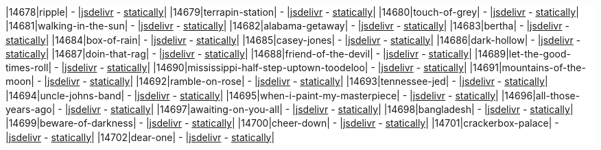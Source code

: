 |14678|ripple| - |[jsdelivr](https://cdn.jsdelivr.net/gh/dbchord/c4-1-3/10001-15000/14501-15000/ripple.png) - [statically](https://cdn.statically.io/gh/dbchord/c4-1-3/i/10001-15000/14501-15000/ripple.png)|
|14679|terrapin-station| - |[jsdelivr](https://cdn.jsdelivr.net/gh/dbchord/c4-1-3/10001-15000/14501-15000/terrapin-station.png) - [statically](https://cdn.statically.io/gh/dbchord/c4-1-3/i/10001-15000/14501-15000/terrapin-station.png)|
|14680|touch-of-grey| - |[jsdelivr](https://cdn.jsdelivr.net/gh/dbchord/c4-1-3/10001-15000/14501-15000/touch-of-grey.png) - [statically](https://cdn.statically.io/gh/dbchord/c4-1-3/i/10001-15000/14501-15000/touch-of-grey.png)|
|14681|walking-in-the-sun| - |[jsdelivr](https://cdn.jsdelivr.net/gh/dbchord/c4-1-3/10001-15000/14501-15000/walking-in-the-sun.png) - [statically](https://cdn.statically.io/gh/dbchord/c4-1-3/i/10001-15000/14501-15000/walking-in-the-sun.png)|
|14682|alabama-getaway| - |[jsdelivr](https://cdn.jsdelivr.net/gh/dbchord/c4-1-3/10001-15000/14501-15000/alabama-getaway.png) - [statically](https://cdn.statically.io/gh/dbchord/c4-1-3/i/10001-15000/14501-15000/alabama-getaway.png)|
|14683|bertha| - |[jsdelivr](https://cdn.jsdelivr.net/gh/dbchord/c4-1-3/10001-15000/14501-15000/bertha.png) - [statically](https://cdn.statically.io/gh/dbchord/c4-1-3/i/10001-15000/14501-15000/bertha.png)|
|14684|box-of-rain| - |[jsdelivr](https://cdn.jsdelivr.net/gh/dbchord/c4-1-3/10001-15000/14501-15000/box-of-rain.png) - [statically](https://cdn.statically.io/gh/dbchord/c4-1-3/i/10001-15000/14501-15000/box-of-rain.png)|
|14685|casey-jones| - |[jsdelivr](https://cdn.jsdelivr.net/gh/dbchord/c4-1-3/10001-15000/14501-15000/casey-jones.png) - [statically](https://cdn.statically.io/gh/dbchord/c4-1-3/i/10001-15000/14501-15000/casey-jones.png)|
|14686|dark-hollow| - |[jsdelivr](https://cdn.jsdelivr.net/gh/dbchord/c4-1-3/10001-15000/14501-15000/dark-hollow.png) - [statically](https://cdn.statically.io/gh/dbchord/c4-1-3/i/10001-15000/14501-15000/dark-hollow.png)|
|14687|doin-that-rag| - |[jsdelivr](https://cdn.jsdelivr.net/gh/dbchord/c4-1-3/10001-15000/14501-15000/doin-that-rag.png) - [statically](https://cdn.statically.io/gh/dbchord/c4-1-3/i/10001-15000/14501-15000/doin-that-rag.png)|
|14688|friend-of-the-devil| - |[jsdelivr](https://cdn.jsdelivr.net/gh/dbchord/c4-1-3/10001-15000/14501-15000/friend-of-the-devil.png) - [statically](https://cdn.statically.io/gh/dbchord/c4-1-3/i/10001-15000/14501-15000/friend-of-the-devil.png)|
|14689|let-the-good-times-roll| - |[jsdelivr](https://cdn.jsdelivr.net/gh/dbchord/c4-1-3/10001-15000/14501-15000/let-the-good-times-roll.png) - [statically](https://cdn.statically.io/gh/dbchord/c4-1-3/i/10001-15000/14501-15000/let-the-good-times-roll.png)|
|14690|mississippi-half-step-uptown-toodeloo| - |[jsdelivr](https://cdn.jsdelivr.net/gh/dbchord/c4-1-3/10001-15000/14501-15000/mississippi-half-step-uptown-toodeloo.png) - [statically](https://cdn.statically.io/gh/dbchord/c4-1-3/i/10001-15000/14501-15000/mississippi-half-step-uptown-toodeloo.png)|
|14691|mountains-of-the-moon| - |[jsdelivr](https://cdn.jsdelivr.net/gh/dbchord/c4-1-3/10001-15000/14501-15000/mountains-of-the-moon.png) - [statically](https://cdn.statically.io/gh/dbchord/c4-1-3/i/10001-15000/14501-15000/mountains-of-the-moon.png)|
|14692|ramble-on-rose| - |[jsdelivr](https://cdn.jsdelivr.net/gh/dbchord/c4-1-3/10001-15000/14501-15000/ramble-on-rose.png) - [statically](https://cdn.statically.io/gh/dbchord/c4-1-3/i/10001-15000/14501-15000/ramble-on-rose.png)|
|14693|tennessee-jed| - |[jsdelivr](https://cdn.jsdelivr.net/gh/dbchord/c4-1-3/10001-15000/14501-15000/tennessee-jed.png) - [statically](https://cdn.statically.io/gh/dbchord/c4-1-3/i/10001-15000/14501-15000/tennessee-jed.png)|
|14694|uncle-johns-band| - |[jsdelivr](https://cdn.jsdelivr.net/gh/dbchord/c4-1-3/10001-15000/14501-15000/uncle-johns-band.png) - [statically](https://cdn.statically.io/gh/dbchord/c4-1-3/i/10001-15000/14501-15000/uncle-johns-band.png)|
|14695|when-i-paint-my-masterpiece| - |[jsdelivr](https://cdn.jsdelivr.net/gh/dbchord/c4-1-3/10001-15000/14501-15000/when-i-paint-my-masterpiece.png) - [statically](https://cdn.statically.io/gh/dbchord/c4-1-3/i/10001-15000/14501-15000/when-i-paint-my-masterpiece.png)|
|14696|all-those-years-ago| - |[jsdelivr](https://cdn.jsdelivr.net/gh/dbchord/c4-1-3/10001-15000/14501-15000/all-those-years-ago.png) - [statically](https://cdn.statically.io/gh/dbchord/c4-1-3/i/10001-15000/14501-15000/all-those-years-ago.png)|
|14697|awaiting-on-you-all| - |[jsdelivr](https://cdn.jsdelivr.net/gh/dbchord/c4-1-3/10001-15000/14501-15000/awaiting-on-you-all.png) - [statically](https://cdn.statically.io/gh/dbchord/c4-1-3/i/10001-15000/14501-15000/awaiting-on-you-all.png)|
|14698|bangladesh| - |[jsdelivr](https://cdn.jsdelivr.net/gh/dbchord/c4-1-3/10001-15000/14501-15000/bangladesh.png) - [statically](https://cdn.statically.io/gh/dbchord/c4-1-3/i/10001-15000/14501-15000/bangladesh.png)|
|14699|beware-of-darkness| - |[jsdelivr](https://cdn.jsdelivr.net/gh/dbchord/c4-1-3/10001-15000/14501-15000/beware-of-darkness.png) - [statically](https://cdn.statically.io/gh/dbchord/c4-1-3/i/10001-15000/14501-15000/beware-of-darkness.png)|
|14700|cheer-down| - |[jsdelivr](https://cdn.jsdelivr.net/gh/dbchord/c4-1-3/10001-15000/14501-15000/cheer-down.png) - [statically](https://cdn.statically.io/gh/dbchord/c4-1-3/i/10001-15000/14501-15000/cheer-down.png)|
|14701|crackerbox-palace| - |[jsdelivr](https://cdn.jsdelivr.net/gh/dbchord/c4-1-3/10001-15000/14501-15000/crackerbox-palace.png) - [statically](https://cdn.statically.io/gh/dbchord/c4-1-3/i/10001-15000/14501-15000/crackerbox-palace.png)|
|14702|dear-one| - |[jsdelivr](https://cdn.jsdelivr.net/gh/dbchord/c4-1-3/10001-15000/14501-15000/dear-one.png) - [statically](https://cdn.statically.io/gh/dbchord/c4-1-3/i/10001-15000/14501-15000/dear-one.png)|